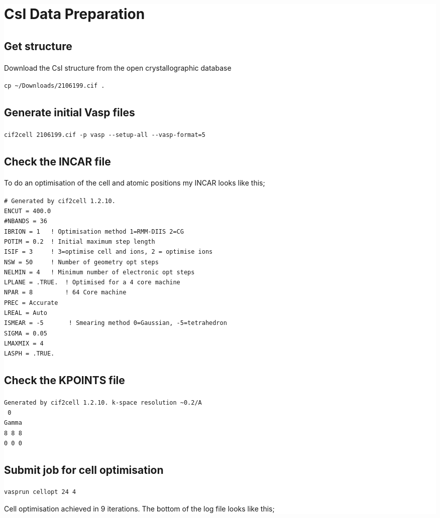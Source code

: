 # CsI Data Preparation

## Get structure
Download the CsI structure from the open crystallographic database

    cp ~/Downloads/2106199.cif .

## Generate initial Vasp files

	cif2cell 2106199.cif -p vasp --setup-all --vasp-format=5


## Check the INCAR file

To do an optimisation of the cell and atomic positions my INCAR looks like this; 


    # Generated by cif2cell 1.2.10.
    ENCUT = 400.0
    #NBANDS = 36
    IBRION = 1   ! Optimisation method 1=RMM-DIIS 2=CG
    POTIM = 0.2  ! Initial maximum step length
    ISIF = 3     ! 3=optimise cell and ions, 2 = optimise ions
    NSW = 50     ! Number of geometry opt steps
    NELMIN = 4   ! Minimum number of electronic opt steps
    LPLANE = .TRUE.  ! Optimised for a 4 core machine
    NPAR = 8         ! 64 Core machine
    PREC = Accurate
    LREAL = Auto
    ISMEAR = -5       ! Smearing method 0=Gaussian, -5=tetrahedron
    SIGMA = 0.05
    LMAXMIX = 4
    LASPH = .TRUE.



## Check the KPOINTS file

	Generated by cif2cell 1.2.10. k-space resolution ~0.2/A
	 0
	Gamma
	8 8 8
	0 0 0



## Submit job for cell optimisation
	vasprun cellopt 24 4
Cell optimisation achieved in 9 iterations.  The bottom of the log file looks like this;

